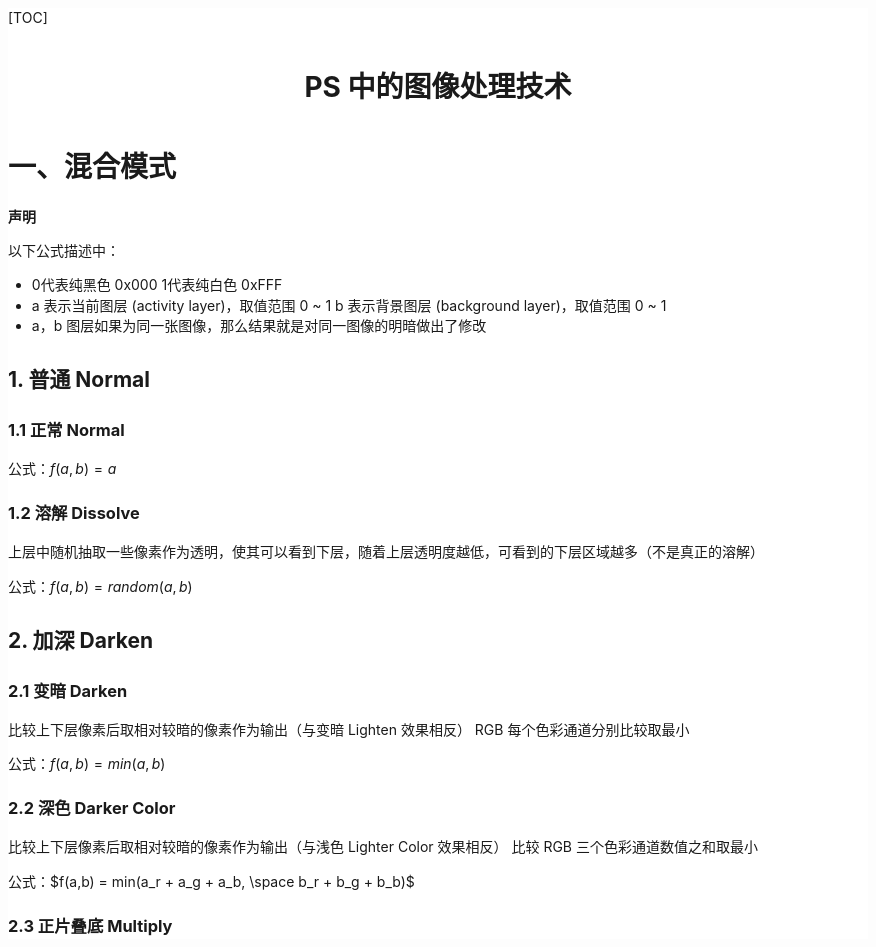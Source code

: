 [TOC]

<h1><center>PS 中的图像处理技术</center></h1>



# 一、混合模式

**声明**

以下公式描述中：

- 0代表纯黑色 0x000
  1代表纯白色 0xFFF
- a 表示当前图层 (activity layer)，取值范围 0 ~ 1
  b 表示背景图层 (background layer)，取值范围 0 ~ 1
- a，b 图层如果为同一张图像，那么结果就是对同一图像的明暗做出了修改




## 1. 普通 Normal

### 1.1 正常 Normal

公式：$f(a,b) = a$



### 1.2 溶解 Dissolve

上层中随机抽取一些像素作为透明，使其可以看到下层，随着上层透明度越低，可看到的下层区域越多（不是真正的溶解）

公式：$f(a,b) = random(a,b)$





## 2. 加深 Darken

### 2.1 变暗 Darken

比较上下层像素后取相对较暗的像素作为输出（与变暗 Lighten 效果相反）
RGB 每个色彩通道分别比较取最小

公式：$f(a,b) = min(a,b)$



### 2.2 深色 Darker Color

比较上下层像素后取相对较暗的像素作为输出（与浅色 Lighter Color 效果相反）
比较 RGB 三个色彩通道数值之和取最小

公式：$f(a,b) = min(a_r + a_g + a_b, \space b_r + b_g + b_b)$



### 2.3 正片叠底 Multiply
